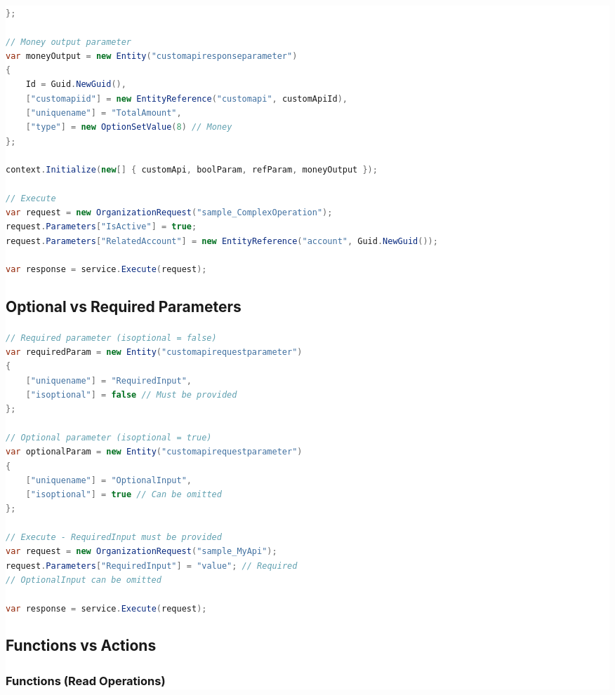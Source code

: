 ```csharp
};

// Money output parameter
var moneyOutput = new Entity("customapiresponseparameter")
{
    Id = Guid.NewGuid(),
    ["customapiid"] = new EntityReference("customapi", customApiId),
    ["uniquename"] = "TotalAmount",
    ["type"] = new OptionSetValue(8) // Money
};

context.Initialize(new[] { customApi, boolParam, refParam, moneyOutput });

// Execute
var request = new OrganizationRequest("sample_ComplexOperation");
request.Parameters["IsActive"] = true;
request.Parameters["RelatedAccount"] = new EntityReference("account", Guid.NewGuid());

var response = service.Execute(request);
```

## Optional vs Required Parameters

```csharp
// Required parameter (isoptional = false)
var requiredParam = new Entity("customapirequestparameter")
{
    ["uniquename"] = "RequiredInput",
    ["isoptional"] = false // Must be provided
};

// Optional parameter (isoptional = true)
var optionalParam = new Entity("customapirequestparameter")
{
    ["uniquename"] = "OptionalInput",
    ["isoptional"] = true // Can be omitted
};

// Execute - RequiredInput must be provided
var request = new OrganizationRequest("sample_MyApi");
request.Parameters["RequiredInput"] = "value"; // Required
// OptionalInput can be omitted

var response = service.Execute(request);
```

## Functions vs Actions

### Functions (Read Operations)
